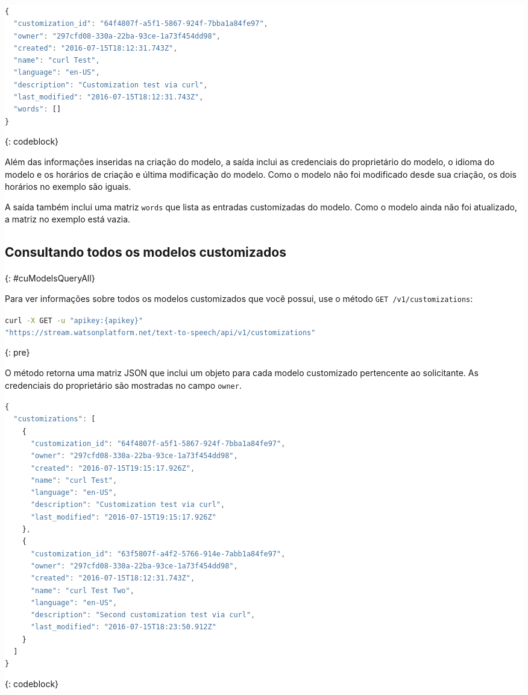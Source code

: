 ```javascript
{
  "customization_id": "64f4807f-a5f1-5867-924f-7bba1a84fe97",
  "owner": "297cfd08-330a-22ba-93ce-1a73f454dd98",
  "created": "2016-07-15T18:12:31.743Z",
  "name": "curl Test",
  "language": "en-US",
  "description": "Customization test via curl",
  "last_modified": "2016-07-15T18:12:31.743Z",
  "words": []
}
```
{: codeblock}

Além das informações inseridas na criação do modelo, a saída inclui as credenciais do proprietário do modelo, o idioma do modelo e os horários de criação e última modificação do modelo. Como o modelo não foi modificado desde sua criação, os dois horários no exemplo são iguais.

A saída também inclui uma matriz `words` que lista as entradas customizadas do modelo. Como o modelo ainda não foi atualizado, a matriz no exemplo está vazia.

## Consultando todos os modelos customizados
{: #cuModelsQueryAll}

Para ver informações sobre todos os modelos customizados que você possui, use o método `GET /v1/customizations`:

```bash
curl -X GET -u "apikey:{apikey}"
"https://stream.watsonplatform.net/text-to-speech/api/v1/customizations"
```
{: pre}

O método retorna uma matriz JSON que inclui um objeto para cada modelo customizado pertencente ao solicitante. As credenciais do proprietário são mostradas no campo `owner`.

```javascript
{
  "customizations": [
    {
      "customization_id": "64f4807f-a5f1-5867-924f-7bba1a84fe97",
      "owner": "297cfd08-330a-22ba-93ce-1a73f454dd98",
      "created": "2016-07-15T19:15:17.926Z",
      "name": "curl Test",
      "language": "en-US",
      "description": "Customization test via curl",
      "last_modified": "2016-07-15T19:15:17.926Z"
    },
    {
      "customization_id": "63f5807f-a4f2-5766-914e-7abb1a84fe97",
      "owner": "297cfd08-330a-22ba-93ce-1a73f454dd98",
      "created": "2016-07-15T18:12:31.743Z",
      "name": "curl Test Two",
      "language": "en-US",
      "description": "Second customization test via curl",
      "last_modified": "2016-07-15T18:23:50.912Z"
    }
  ]
}
```
{: codeblock}
